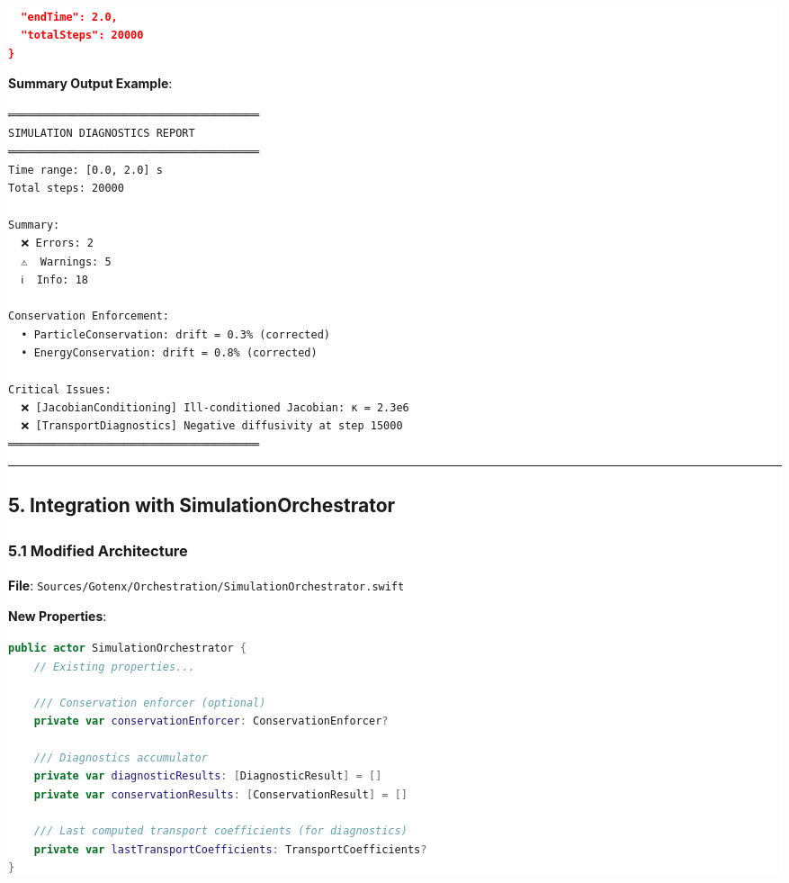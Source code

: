 ```json
  "endTime": 2.0,
  "totalSteps": 20000
}
```

**Summary Output Example**:
```
═══════════════════════════════════════
SIMULATION DIAGNOSTICS REPORT
═══════════════════════════════════════
Time range: [0.0, 2.0] s
Total steps: 20000

Summary:
  ❌ Errors: 2
  ⚠️  Warnings: 5
  ℹ️  Info: 18

Conservation Enforcement:
  • ParticleConservation: drift = 0.3% (corrected)
  • EnergyConservation: drift = 0.8% (corrected)

Critical Issues:
  ❌ [JacobianConditioning] Ill-conditioned Jacobian: κ = 2.3e6
  ❌ [TransportDiagnostics] Negative diffusivity at step 15000
═══════════════════════════════════════
```

---

## 5. Integration with SimulationOrchestrator

### 5.1 Modified Architecture

**File**: `Sources/Gotenx/Orchestration/SimulationOrchestrator.swift`

**New Properties**:
```swift
public actor SimulationOrchestrator {
    // Existing properties...

    /// Conservation enforcer (optional)
    private var conservationEnforcer: ConservationEnforcer?

    /// Diagnostics accumulator
    private var diagnosticResults: [DiagnosticResult] = []
    private var conservationResults: [ConservationResult] = []

    /// Last computed transport coefficients (for diagnostics)
    private var lastTransportCoefficients: TransportCoefficients?
}
```
